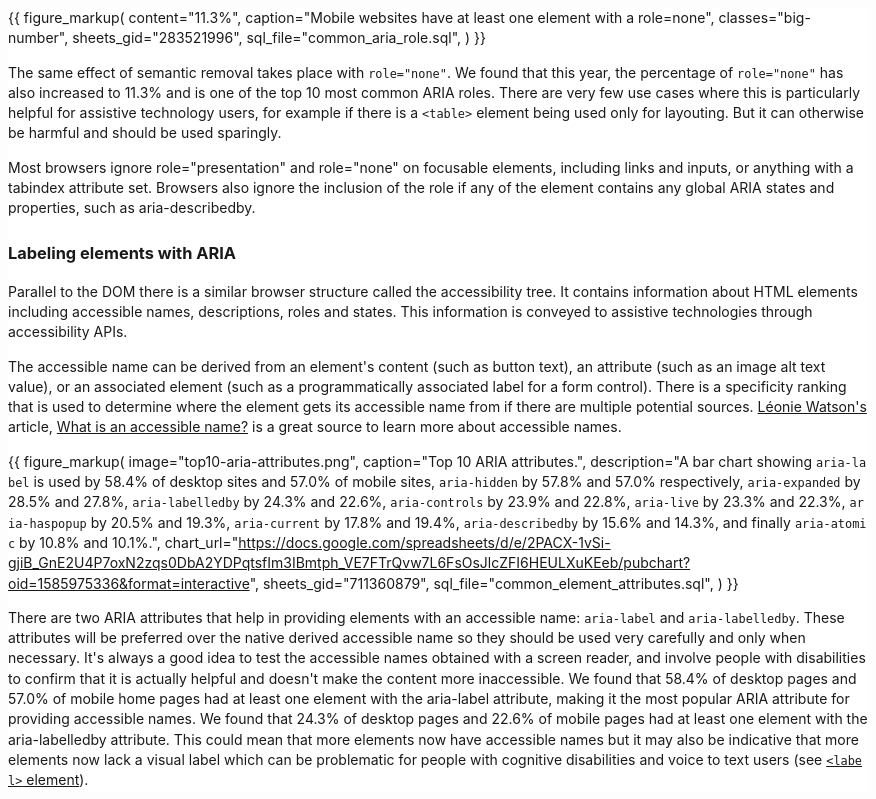 {{ figure_markup(
  content="11.3%",
  caption="Mobile websites have at least one element with a role=none",
  classes="big-number",
  sheets_gid="283521996",
  sql_file="common_aria_role.sql",
) }}

The same effect of semantic removal takes place with `role="none"`. We found that this year, the percentage of `role="none"` has also increased to 11.3% and is one of the top 10 most common ARIA roles. There are very few use cases where this is particularly helpful for assistive technology users, for example if there is a `<table>` element being used only for layouting. But it can otherwise be harmful and should be used sparingly.

Most browsers ignore role="presentation" and role="none" on focusable elements, including links and inputs, or anything with a tabindex attribute set. Browsers also ignore the inclusion of the role if any of the element contains any global ARIA states and properties, such as aria-describedby.

### Labeling elements with ARIA

Parallel to the DOM there is a similar browser structure called the accessibility tree. It contains information about HTML elements including accessible names, descriptions, roles and states. This information is conveyed to assistive technologies through accessibility APIs.

The accessible name can be derived from an element's content (such as button text), an attribute (such as an image alt text value), or an associated element (such as a programmatically associated label for a form control). There is a specificity ranking that is used to determine where the element gets its accessible name from if there are multiple potential sources. [Léonie Watson's](https://twitter.com/LeonieWatson) article, [What is an accessible name?](https://developer.paciellogroup.com/blog/2017/04/what-is-an-accessible-name/) is a great source to learn more about accessible names.

{{ figure_markup(
  image="top10-aria-attributes.png",
  caption="Top 10 ARIA attributes.",
  description="A bar chart showing `aria-label` is used by 58.4% of desktop sites and 57.0% of mobile sites, `aria-hidden` by 57.8% and 57.0% respectively, `aria-expanded` by 28.5% and 27.8%, `aria-labelledby` by 24.3% and 22.6%, `aria-controls` by 23.9% and 22.8%, `aria-live` by 23.3% and 22.3%, `aria-haspopup` by 20.5% and 19.3%, `aria-current` by 17.8% and 19.4%, `aria-describedby` by 15.6% and 14.3%, and finally `aria-atomic` by 10.8% and 10.1%.",
  chart_url="https://docs.google.com/spreadsheets/d/e/2PACX-1vSi-gjiB_GnE2U4P7oxN2zqs0DbA2YDPqtsfIm3IBmtph_VE7FTrQvw7L6FsOsJlcZFI6HEULXuKEeb/pubchart?oid=1585975336&format=interactive",
  sheets_gid="711360879",
  sql_file="common_element_attributes.sql",
) }}

There are two ARIA attributes that help in providing elements with an accessible name: `aria-label` and `aria-labelledby`. These attributes will be preferred over the native derived accessible name so they should be used very carefully and only when necessary. It's always a good idea to test the accessible names obtained with a screen reader, and involve people with disabilities to confirm that it is actually helpful and doesn't make the content more inaccessible. We found that 58.4% of desktop pages and 57.0% of mobile home pages had at least one element with the aria-label attribute, making it the most popular ARIA attribute for providing accessible names. We found that 24.3% of desktop pages and 22.6% of mobile pages had at least one element with the aria-labelledby attribute. This could mean that more elements now have accessible names but it may also be indicative that more elements now lack a visual label which can be problematic for people with cognitive disabilities and voice to text users (see [`<label>` element](#label-element)).
